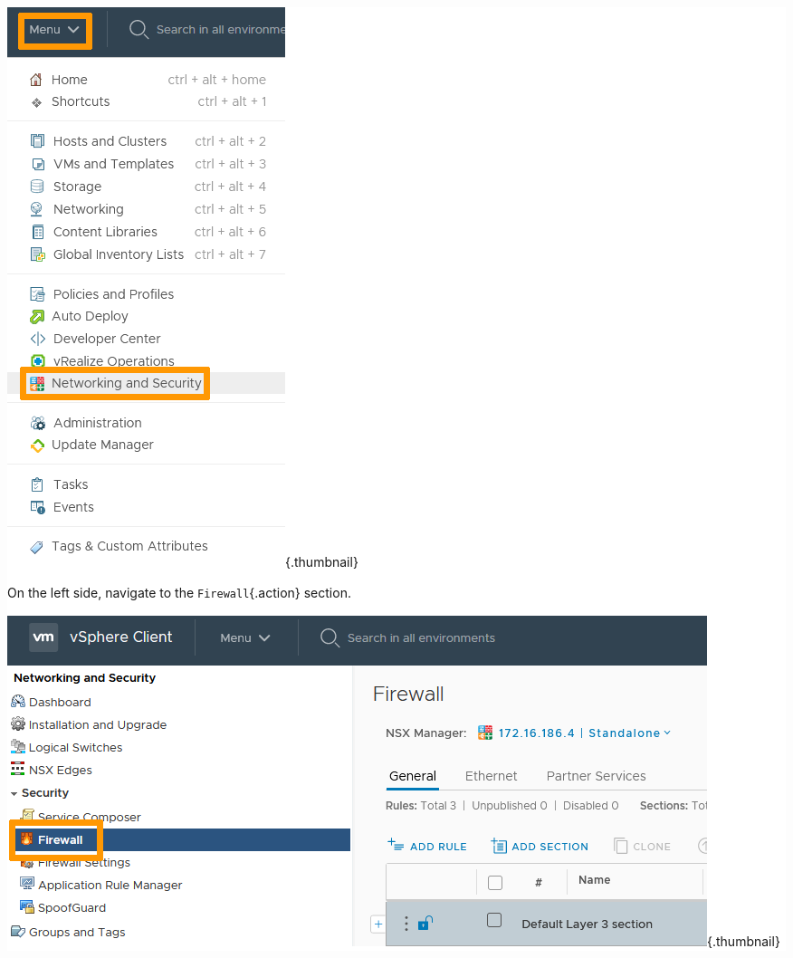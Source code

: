 ![Menu](images/en01dash.png){.thumbnail}

On the left side, navigate to the `Firewall`{.action} section.

![FW](images/en02fw.png){.thumbnail}

